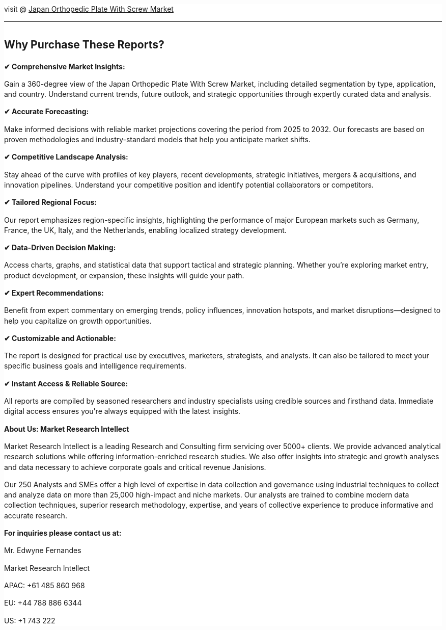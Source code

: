 visit&nbsp;@</strong>&nbsp;</span><span class="font-[700]"><a href="https://www.marketresearchintellect.com/product/orthopedic-plate-with-screw-market/?utm_source=Linkedin&utm_medium=808" target="_blank" data-tracking-control-name="article-ssr-frontend-pulse_little-text-block" data-tracking-will-navigate="" data-test-link="">Japan Orthopedic Plate With Screw Market</a></span></p></blockquote><hr /><h2>Why Purchase These Reports?</h2><p><strong>✔ Comprehensive Market Insights:</strong></p><p>Gain a 360-degree view of the Japan Orthopedic Plate With Screw Market, including detailed segmentation by type, application, and country. Understand current trends, future outlook, and strategic opportunities through expertly curated data and analysis.</p><p><strong>✔ Accurate Forecasting:</strong></p><p>Make informed decisions with reliable market projections covering the period from 2025 to 2032. Our forecasts are based on proven methodologies and industry-standard models that help you anticipate market shifts.</p><p><strong>✔ Competitive Landscape Analysis:</strong></p><p>Stay ahead of the curve with profiles of key players, recent developments, strategic initiatives, mergers &amp; acquisitions, and innovation pipelines. Understand your competitive position and identify potential collaborators or competitors.</p><p><strong>✔ Tailored Regional Focus:</strong></p><p>Our report emphasizes region-specific insights, highlighting the performance of major European markets such as Germany, France, the UK, Italy, and the Netherlands, enabling localized strategy development.</p><p><strong>✔ Data-Driven Decision Making:</strong></p><p>Access charts, graphs, and statistical data that support tactical and strategic planning. Whether you&rsquo;re exploring market entry, product development, or expansion, these insights will guide your path.</p><p><strong>✔ Expert Recommendations:</strong></p><p>Benefit from expert commentary on emerging trends, policy influences, innovation hotspots, and market disruptions&mdash;designed to help you capitalize on growth opportunities.</p><p><strong>✔ Customizable and Actionable:</strong></p><p>The report is designed for practical use by executives, marketers, strategists, and analysts. It can also be tailored to meet your specific business goals and intelligence requirements.</p><p><strong>✔ Instant Access &amp; Reliable Source:</strong></p><p>All reports are compiled by seasoned researchers and industry specialists using credible sources and firsthand data. Immediate digital access ensures you're always equipped with the latest insights.</p><p><strong><span class="font-[700]">About Us: Market Research Intellect</span></strong></p><p><span class="">Market Research Intellect is a leading Research and Consulting firm servicing over 5000+ clients. We provide advanced analytical research solutions while offering information-enriched research studies.&nbsp;</span>We also offer insights into strategic and growth analyses and data necessary to achieve corporate goals and critical revenue Janisions.</p><p><span class="">Our 250 Analysts and SMEs offer a high level of expertise in data collection and governance using industrial techniques to collect and analyze data on more than 25,000 high-impact and niche markets. Our analysts are trained to combine modern data collection techniques, superior research methodology, expertise, and years of collective experience to produce informative and accurate research.</span></p><p><strong>For inquiries please contact us at:</strong></p><p>Mr. Edwyne Fernandes</p><p>Market Research Intellect</p><p>APAC: +61 485 860 968</p><p>EU: +44 788 886 6344</p><p>US: +1 743 222